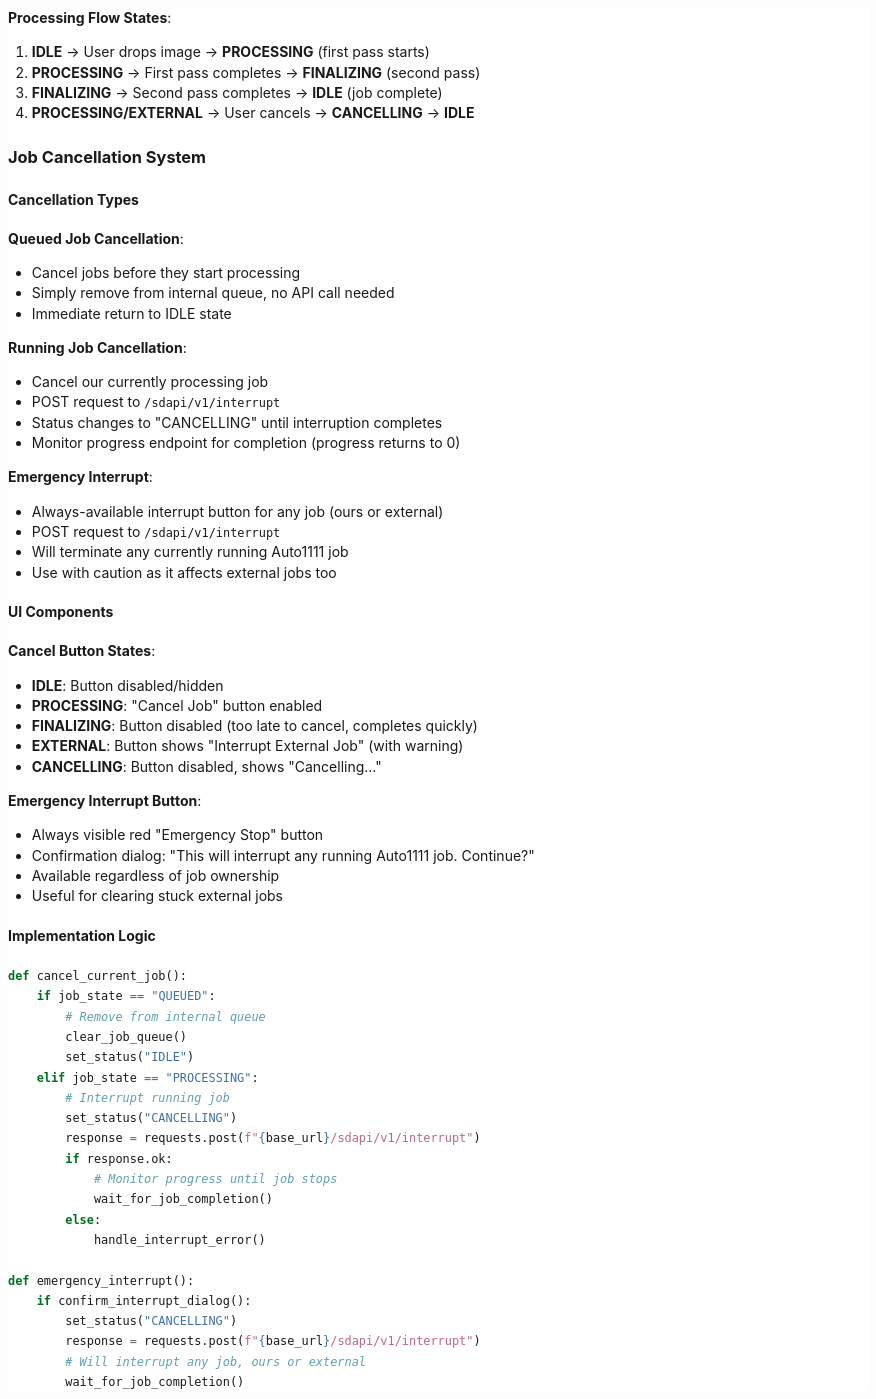 **Processing Flow States**:
1. **IDLE** → User drops image → **PROCESSING** (first pass starts)
2. **PROCESSING** → First pass completes → **FINALIZING** (second pass)
3. **FINALIZING** → Second pass completes → **IDLE** (job complete)
4. **PROCESSING/EXTERNAL** → User cancels → **CANCELLING** → **IDLE**

### Job Cancellation System
#### Cancellation Types
**Queued Job Cancellation**:
- Cancel jobs before they start processing
- Simply remove from internal queue, no API call needed
- Immediate return to IDLE state

**Running Job Cancellation**:
- Cancel our currently processing job
- POST request to `/sdapi/v1/interrupt`
- Status changes to "CANCELLING" until interruption completes
- Monitor progress endpoint for completion (progress returns to 0)

**Emergency Interrupt**:
- Always-available interrupt button for any job (ours or external)
- POST request to `/sdapi/v1/interrupt`
- Will terminate any currently running Auto1111 job
- Use with caution as it affects external jobs too

#### UI Components
**Cancel Button States**:
- **IDLE**: Button disabled/hidden
- **PROCESSING**: "Cancel Job" button enabled
- **FINALIZING**: Button disabled (too late to cancel, completes quickly)
- **EXTERNAL**: Button shows "Interrupt External Job" (with warning)
- **CANCELLING**: Button disabled, shows "Cancelling..."

**Emergency Interrupt Button**:
- Always visible red "Emergency Stop" button
- Confirmation dialog: "This will interrupt any running Auto1111 job. Continue?"
- Available regardless of job ownership
- Useful for clearing stuck external jobs

#### Implementation Logic
```python
def cancel_current_job():
    if job_state == "QUEUED":
        # Remove from internal queue
        clear_job_queue()
        set_status("IDLE")
    elif job_state == "PROCESSING":
        # Interrupt running job
        set_status("CANCELLING")
        response = requests.post(f"{base_url}/sdapi/v1/interrupt")
        if response.ok:
            # Monitor progress until job stops
            wait_for_job_completion()
        else:
            handle_interrupt_error()

def emergency_interrupt():
    if confirm_interrupt_dialog():
        set_status("CANCELLING")
        response = requests.post(f"{base_url}/sdapi/v1/interrupt")
        # Will interrupt any job, ours or external
        wait_for_job_completion()
```
